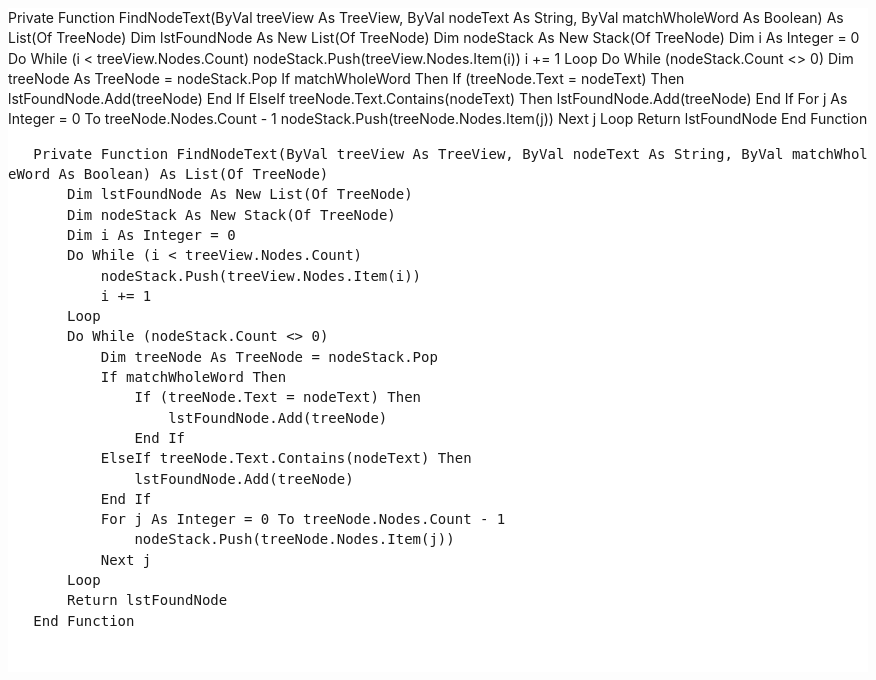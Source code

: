    Private Function FindNodeText(ByVal treeView As TreeView, ByVal nodeText As String, ByVal matchWholeWord As Boolean) As List(Of TreeNode)
       Dim lstFoundNode As New List(Of TreeNode)
       Dim nodeStack As New Stack(Of TreeNode)
       Dim i As Integer = 0
       Do While (i &lt; treeView.Nodes.Count)
           nodeStack.Push(treeView.Nodes.Item(i))
           i &#43;= 1
       Loop
       Do While (nodeStack.Count &lt;&gt; 0)
           Dim treeNode As TreeNode = nodeStack.Pop
           If matchWholeWord Then
               If (treeNode.Text = nodeText) Then
                   lstFoundNode.Add(treeNode)
               End If
           ElseIf treeNode.Text.Contains(nodeText) Then
               lstFoundNode.Add(treeNode)
           End If
           For j As Integer = 0 To treeNode.Nodes.Count - 1
               nodeStack.Push(treeNode.Nodes.Item(j))
           Next j
       Loop
       Return lstFoundNode
   End Function

</pre>
<pre id="codePreview" class="vb">
   Private Function FindNodeText(ByVal treeView As TreeView, ByVal nodeText As String, ByVal matchWholeWord As Boolean) As List(Of TreeNode)
       Dim lstFoundNode As New List(Of TreeNode)
       Dim nodeStack As New Stack(Of TreeNode)
       Dim i As Integer = 0
       Do While (i &lt; treeView.Nodes.Count)
           nodeStack.Push(treeView.Nodes.Item(i))
           i &#43;= 1
       Loop
       Do While (nodeStack.Count &lt;&gt; 0)
           Dim treeNode As TreeNode = nodeStack.Pop
           If matchWholeWord Then
               If (treeNode.Text = nodeText) Then
                   lstFoundNode.Add(treeNode)
               End If
           ElseIf treeNode.Text.Contains(nodeText) Then
               lstFoundNode.Add(treeNode)
           End If
           For j As Integer = 0 To treeNode.Nodes.Count - 1
               nodeStack.Push(treeNode.Nodes.Item(j))
           Next j
       Loop
       Return lstFoundNode
   End Function
